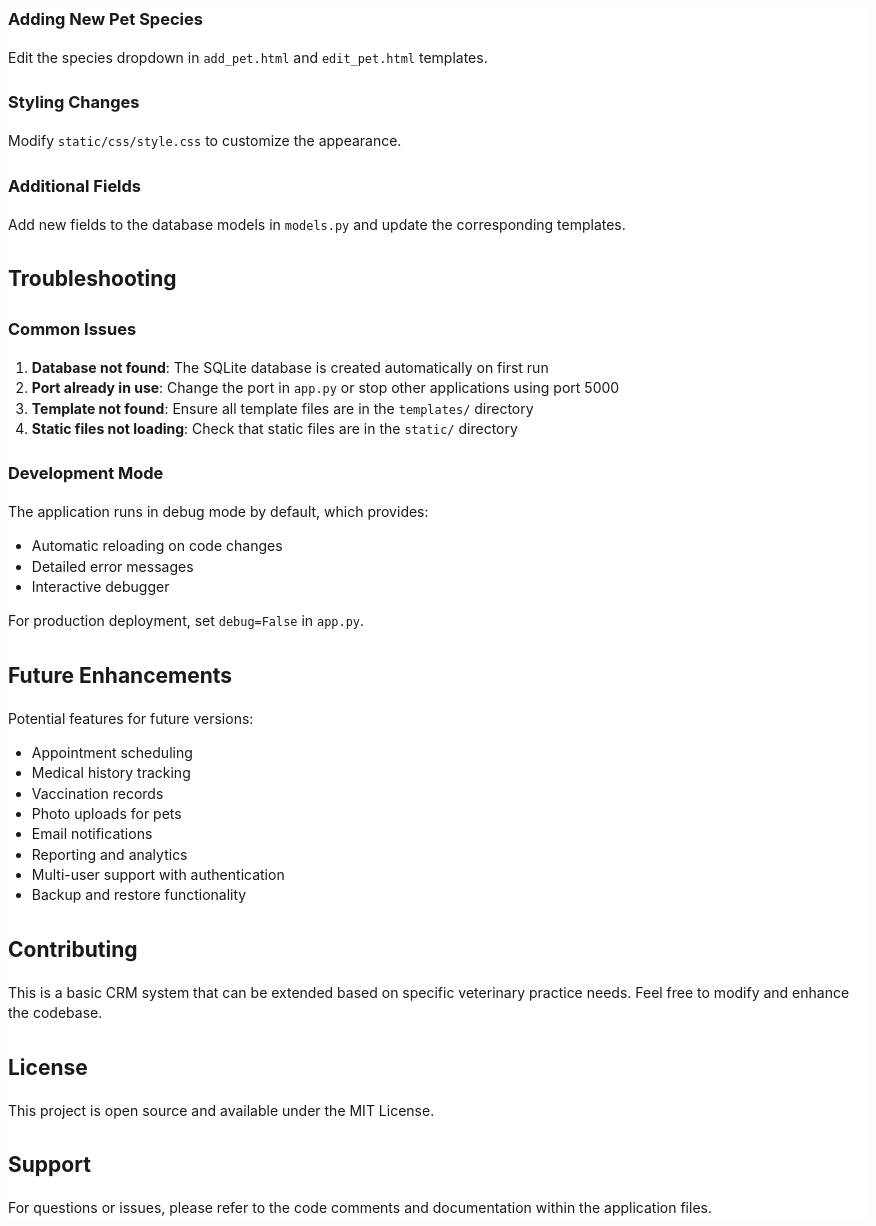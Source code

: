 ### Adding New Pet Species
Edit the species dropdown in `add_pet.html` and `edit_pet.html` templates.

### Styling Changes
Modify `static/css/style.css` to customize the appearance.

### Additional Fields
Add new fields to the database models in `models.py` and update the corresponding templates.

## Troubleshooting

### Common Issues

1. **Database not found**: The SQLite database is created automatically on first run
2. **Port already in use**: Change the port in `app.py` or stop other applications using port 5000
3. **Template not found**: Ensure all template files are in the `templates/` directory
4. **Static files not loading**: Check that static files are in the `static/` directory

### Development Mode

The application runs in debug mode by default, which provides:
- Automatic reloading on code changes
- Detailed error messages
- Interactive debugger

For production deployment, set `debug=False` in `app.py`.

## Future Enhancements

Potential features for future versions:
- Appointment scheduling
- Medical history tracking
- Vaccination records
- Photo uploads for pets
- Email notifications
- Reporting and analytics
- Multi-user support with authentication
- Backup and restore functionality

## Contributing

This is a basic CRM system that can be extended based on specific veterinary practice needs. Feel free to modify and enhance the codebase.

## License

This project is open source and available under the MIT License.

## Support

For questions or issues, please refer to the code comments and documentation within the application files.
